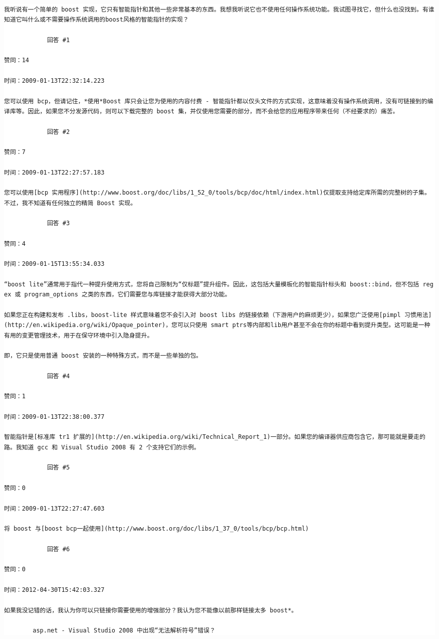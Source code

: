 ```
我听说有一个简单的 boost 实现，它只有智能指针和其他一些非常基本的东西。我想我听说它也不使用任何操作系统功能。我试图寻找它，但什么也没找到。有谁知道它叫什么或不需要操作系统调用的boost风格的智能指针的实现？

            回答 #1

赞同：14

时间：2009-01-13T22:32:14.223

您可以使用 bcp，但请记住，*使用*Boost 库只会让您为使用的内容付费 - 智能指针都以仅头文件的方式实现，这意味着没有操作系统调用，没有可链接到的编译库等。因此，如果您不分发源代码，则可以下载完整的 boost 集，并仅使用您需要的部分，而不会给您的应用程序带来任何（不经要求的）痛苦。

            回答 #2

赞同：7

时间：2009-01-13T22:27:57.183

您可以使用[bcp 实用程序](http://www.boost.org/doc/libs/1_52_0/tools/bcp/doc/html/index.html)仅提取支持给定库所需的完整树的子集。不过，我不知道有任何独立的精简 Boost 实现。

            回答 #3

赞同：4

时间：2009-01-15T13:55:34.033

“boost lite”通常用于指代一种提升使用方式，您将自己限制为“仅标题”提升组件。因此，这包括大量模板化的智能指针标头和 boost::bind，但不包括 regex 或 program_options 之类的东西，它们需要您与库链接才能获得大部分功能。

如果您正在构建和发布 .libs，boost-lite 样式意味着您不会引入对 boost libs 的链接依赖（下游用户的麻烦更少），如果您广泛使用[pimpl 习惯用法](http://en.wikipedia.org/wiki/Opaque_pointer)，您可以只使用 smart ptrs等内部和lib用户甚至不会在你的标题中看到提升类型。这可能是一种有用的变更管理技术，用于在保守环境中引入隐身提升。

即，它只是使用普通 boost 安装的一种特殊方式，而不是一些单独的包。

            回答 #4

赞同：1

时间：2009-01-13T22:38:00.377

智能指针是[标准库 tr1 扩展的](http://en.wikipedia.org/wiki/Technical_Report_1)一部分。如果您的编译器供应商包含它，那可能就是要走的路。我知道 gcc 和 Visual Studio 2008 有 2 个支持它们的示例。

            回答 #5

赞同：0

时间：2009-01-13T22:27:47.603

将 boost 与[boost bcp一起使用](http://www.boost.org/doc/libs/1_37_0/tools/bcp/bcp.html) 

            回答 #6

赞同：0

时间：2012-04-30T15:42:03.327

如果我没记错的话，我认为你可以只链接你需要使用的增强部分？我认为您不能像以前那样链接太多 boost*。

        asp.net - Visual Studio 2008 中出现“无法解析符号”错误？

```